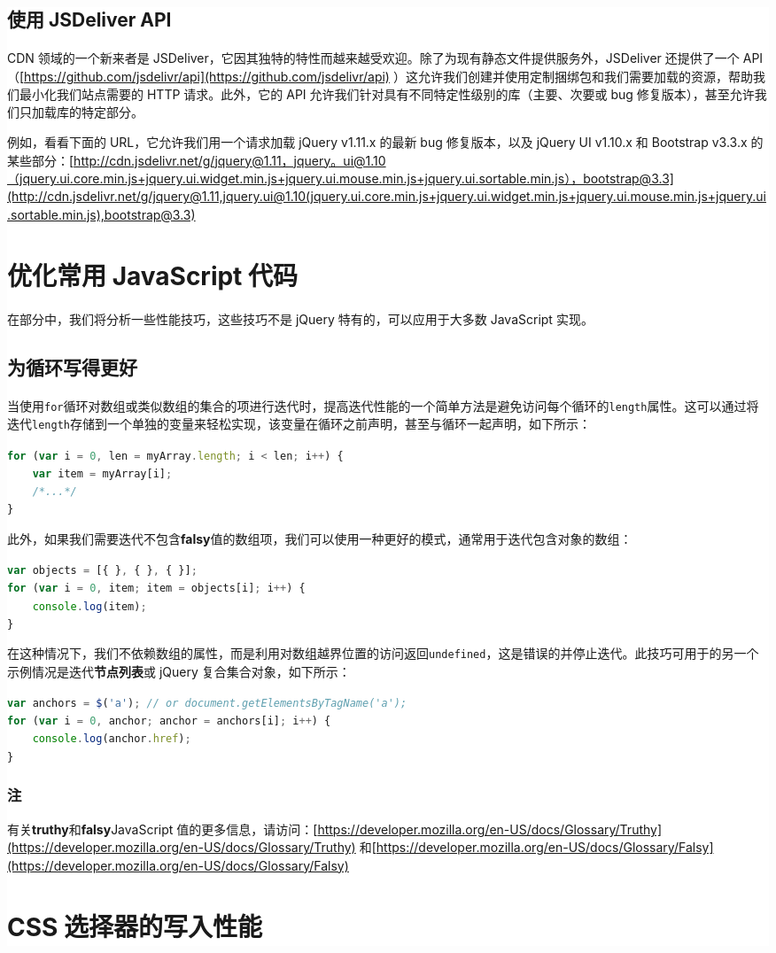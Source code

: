 ## 使用 JSDeliver API

CDN 领域的一个新来者是 JSDeliver，它因其独特的特性而越来越受欢迎。除了为现有静态文件提供服务外，JSDeliver 还提供了一个 API（[https://github.com/jsdelivr/api](https://github.com/jsdelivr/api) ）这允许我们创建并使用定制捆绑包和我们需要加载的资源，帮助我们最小化我们站点需要的 HTTP 请求。此外，它的 API 允许我们针对具有不同特定性级别的库（主要、次要或 bug 修复版本），甚至允许我们只加载库的特定部分。

例如，看看下面的 URL，它允许我们用一个请求加载 jQuery v1.11.x 的最新 bug 修复版本，以及 jQuery UI v1.10.x 和 Bootstrap v3.3.x 的某些部分：[http://cdn.jsdelivr.net/g/jquery@1.11，jquery。ui@1.10（jquery.ui.core.min.js+jquery.ui.widget.min.js+jquery.ui.mouse.min.js+jquery.ui.sortable.min.js），bootstrap@3.3](http://cdn.jsdelivr.net/g/jquery@1.11,jquery.ui@1.10(jquery.ui.core.min.js+jquery.ui.widget.min.js+jquery.ui.mouse.min.js+jquery.ui.sortable.min.js),bootstrap@3.3)

# 优化常用 JavaScript 代码

在部分中，我们将分析一些性能技巧，这些技巧不是 jQuery 特有的，可以应用于大多数 JavaScript 实现。

## 为循环写得更好

当使用`for`循环对数组或类似数组的集合的项进行迭代时，提高迭代性能的一个简单方法是避免访问每个循环的`length`属性。这可以通过将迭代`length`存储到一个单独的变量来轻松实现，该变量在循环之前声明，甚至与循环一起声明，如下所示：

```js
for (var i = 0, len = myArray.length; i < len; i++) { 
    var item = myArray[i]; 
    /*...*/ 
} 
```

此外，如果我们需要迭代不包含**falsy**值的数组项，我们可以使用一种更好的模式，通常用于迭代包含对象的数组：

```js
var objects = [{ }, { }, { }]; 
for (var i = 0, item; item = objects[i]; i++) { 
    console.log(item); 
}
```

在这种情况下，我们不依赖数组的属性，而是利用对数组越界位置的访问返回`undefined`，这是错误的并停止迭代。此技巧可用于的另一个示例情况是迭代**节点列表**或 jQuery 复合集合对象，如下所示：

```js
var anchors = $('a'); // or document.getElementsByTagName('a');
for (var i = 0, anchor; anchor = anchors[i]; i++) { 
    console.log(anchor.href); 
} 
```

### 注

有关**truthy**和**falsy**JavaScript 值的更多信息，请访问：[https://developer.mozilla.org/en-US/docs/Glossary/Truthy](https://developer.mozilla.org/en-US/docs/Glossary/Truthy) 和[https://developer.mozilla.org/en-US/docs/Glossary/Falsy](https://developer.mozilla.org/en-US/docs/Glossary/Falsy)

# CSS 选择器的写入性能
